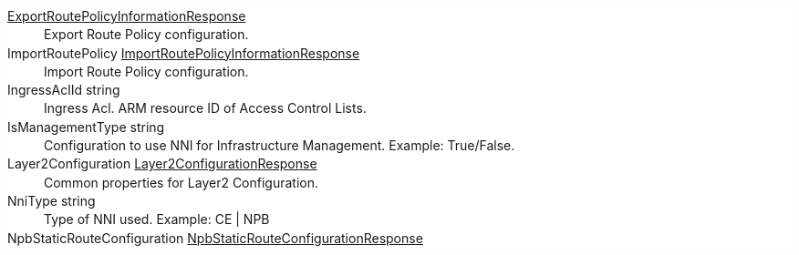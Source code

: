 </span>
        <span class="property-indicator"></span>
        <span class="property-type"><a href="#exportroutepolicyinformationresponse">Export<wbr>Route<wbr>Policy<wbr>Information<wbr>Response</a></span>
    </dt>
    <dd>Export Route Policy configuration.</dd><dt class="property-"
            title="">
        <span id="importroutepolicy_go">
<a data-swiftype-name="resource-property" data-swiftype-type="text" href="#importroutepolicy_go" style="color: inherit; text-decoration: inherit;">Import<wbr>Route<wbr>Policy</a>
</span>
        <span class="property-indicator"></span>
        <span class="property-type"><a href="#importroutepolicyinformationresponse">Import<wbr>Route<wbr>Policy<wbr>Information<wbr>Response</a></span>
    </dt>
    <dd>Import Route Policy configuration.</dd><dt class="property-"
            title="">
        <span id="ingressaclid_go">
<a data-swiftype-name="resource-property" data-swiftype-type="text" href="#ingressaclid_go" style="color: inherit; text-decoration: inherit;">Ingress<wbr>Acl<wbr>Id</a>
</span>
        <span class="property-indicator"></span>
        <span class="property-type">string</span>
    </dt>
    <dd>Ingress Acl. ARM resource ID of Access Control Lists.</dd><dt class="property-"
            title="">
        <span id="ismanagementtype_go">
<a data-swiftype-name="resource-property" data-swiftype-type="text" href="#ismanagementtype_go" style="color: inherit; text-decoration: inherit;">Is<wbr>Management<wbr>Type</a>
</span>
        <span class="property-indicator"></span>
        <span class="property-type">string</span>
    </dt>
    <dd>Configuration to use NNI for Infrastructure Management. Example: True/False.</dd><dt class="property-"
            title="">
        <span id="layer2configuration_go">
<a data-swiftype-name="resource-property" data-swiftype-type="text" href="#layer2configuration_go" style="color: inherit; text-decoration: inherit;">Layer2Configuration</a>
</span>
        <span class="property-indicator"></span>
        <span class="property-type"><a href="#layer2configurationresponse">Layer2Configuration<wbr>Response</a></span>
    </dt>
    <dd>Common properties for Layer2 Configuration.</dd><dt class="property-"
            title="">
        <span id="nnitype_go">
<a data-swiftype-name="resource-property" data-swiftype-type="text" href="#nnitype_go" style="color: inherit; text-decoration: inherit;">Nni<wbr>Type</a>
</span>
        <span class="property-indicator"></span>
        <span class="property-type">string</span>
    </dt>
    <dd>Type of NNI used. Example: CE | NPB</dd><dt class="property-"
            title="">
        <span id="npbstaticrouteconfiguration_go">
<a data-swiftype-name="resource-property" data-swiftype-type="text" href="#npbstaticrouteconfiguration_go" style="color: inherit; text-decoration: inherit;">Npb<wbr>Static<wbr>Route<wbr>Configuration</a>
</span>
        <span class="property-indicator"></span>
        <span class="property-type"><a href="#npbstaticrouteconfigurationresponse">Npb<wbr>Static<wbr>Route<wbr>Configuration<wbr>Response</a></span>
    </dt>